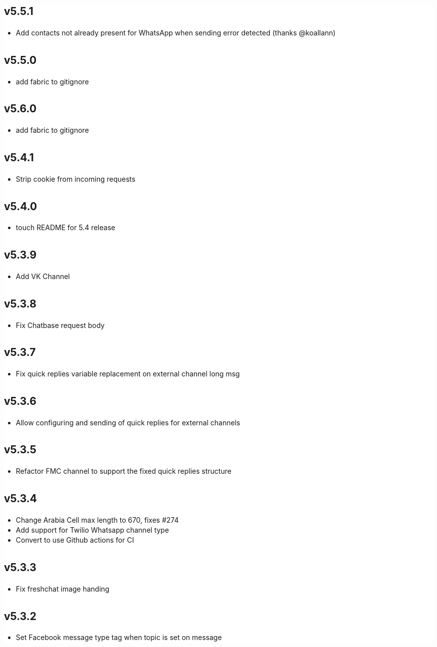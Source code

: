 v5.5.1
----------
 * Add contacts not already present for WhatsApp when sending error detected (thanks @koallann)

v5.5.0
----------
 * add fabric to gitignore

v5.6.0
----------
 * add fabric to gitignore

v5.4.1
----------
 * Strip cookie from incoming requests

v5.4.0
----------
 * touch README for 5.4 release

v5.3.9
----------
 * Add VK Channel

v5.3.8
----------
 * Fix Chatbase request body

v5.3.7
----------
 * Fix quick replies variable replacement on external channel long msg

v5.3.6
----------
 * Allow configuring and sending of quick replies for external channels

v5.3.5
----------
 * Refactor FMC channel to support the fixed quick replies structure

v5.3.4
----------
 * Change Arabia Cell max length to 670, fixes #274
 * Add support for Twilio Whatsapp channel type
 * Convert to use Github actions for CI

v5.3.3
----------
 * Fix freshchat image handing

v5.3.2
----------
 * Set Facebook message type tag when topic is set on message
